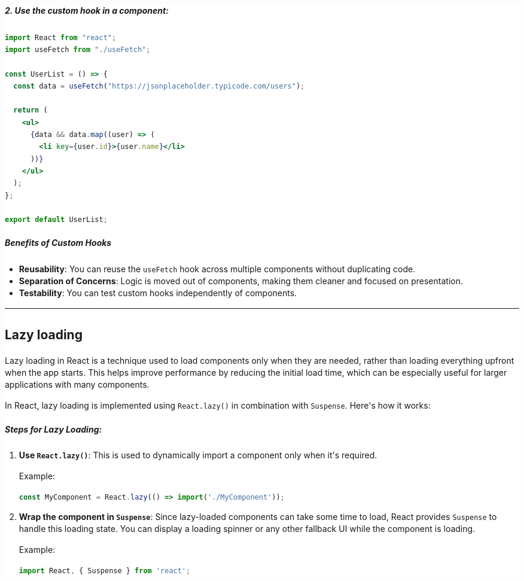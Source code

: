 ##### 2. Use the custom hook in a component:

```jsx
import React from "react";
import useFetch from "./useFetch";

const UserList = () => {
  const data = useFetch("https://jsonplaceholder.typicode.com/users");
  
  return (
    <ul>
      {data && data.map((user) => (
        <li key={user.id}>{user.name}</li>
      ))}
    </ul>
  );
};

export default UserList;
```

##### Benefits of Custom Hooks

- **Reusability**: You can reuse the `useFetch` hook across multiple components without duplicating code.
- **Separation of Concerns**: Logic is moved out of components, making them cleaner and focused on presentation.
- **Testability**: You can test custom hooks independently of components.

---

## Lazy loading

Lazy loading in React is a technique used to load components only when they are needed, rather than loading everything upfront when the app starts. This helps improve performance by reducing the initial load time, which can be especially useful for larger applications with many components.

In React, lazy loading is implemented using `React.lazy()` in combination with `Suspense`. Here's how it works:

##### Steps for Lazy Loading:

1. **Use `React.lazy()`**: This is used to dynamically import a component only when it's required.

    Example:
    ```jsx
    const MyComponent = React.lazy(() => import('./MyComponent'));
    ```
    
2. **Wrap the component in `Suspense`**: Since lazy-loaded components can take some time to load, React provides `Suspense` to handle this loading state. You can display a loading spinner or any other fallback UI while the component is loading.
    
    Example:
    ```jsx
    import React, { Suspense } from 'react';
    